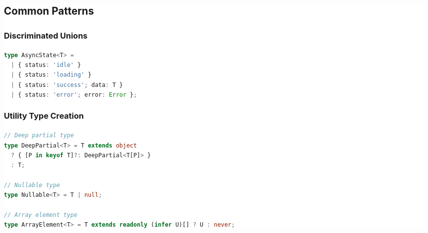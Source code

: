 ## Common Patterns

### Discriminated Unions
```typescript
type AsyncState<T> = 
  | { status: 'idle' }
  | { status: 'loading' }
  | { status: 'success'; data: T }
  | { status: 'error'; error: Error };
```

### Utility Type Creation
```typescript
// Deep partial type
type DeepPartial<T> = T extends object
  ? { [P in keyof T]?: DeepPartial<T[P]> }
  : T;

// Nullable type
type Nullable<T> = T | null;

// Array element type
type ArrayElement<T> = T extends readonly (infer U)[] ? U : never;
```

  [K in keyof T]: NonNullable<T[K]>;